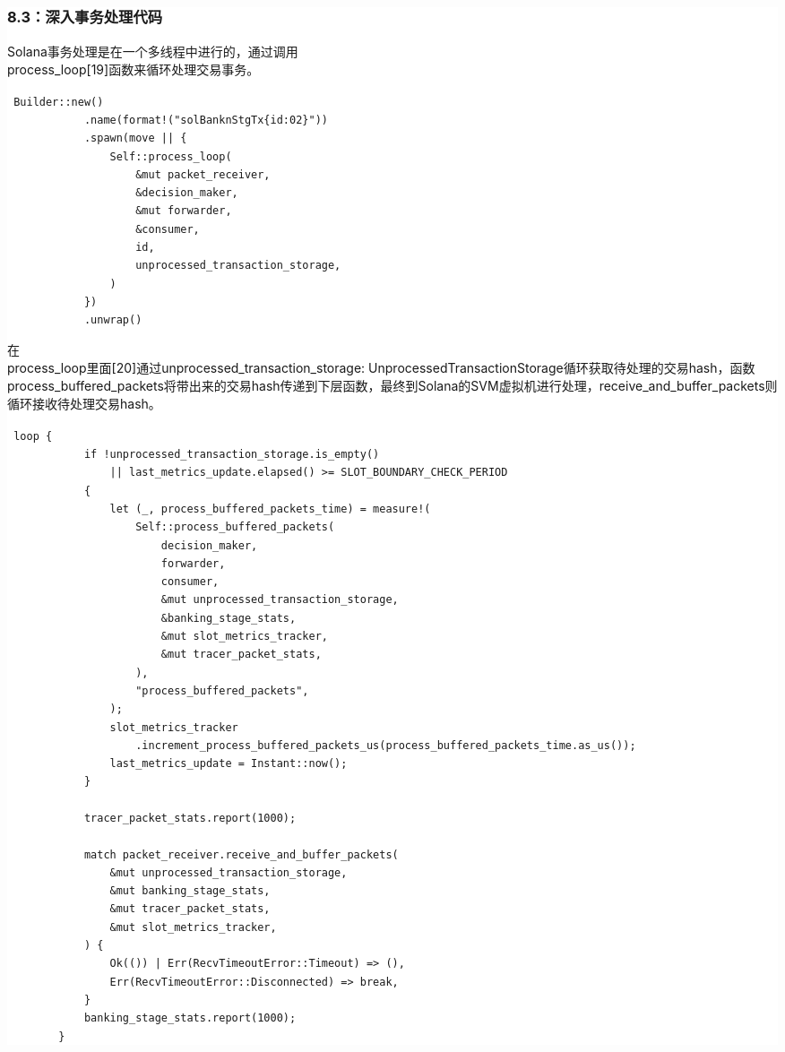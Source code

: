 ### 8.3：深入事务处理代码  
  
Solana事务处理是在一个多线程中进行的，通过调用  
process_loop[19]函数来循环处理交易事务。  
  
```
 Builder::new()
            .name(format!("solBanknStgTx{id:02}"))
            .spawn(move || {
                Self::process_loop(
                    &mut packet_receiver,
                    &decision_maker,
                    &mut forwarder,
                    &consumer,
                    id,
                    unprocessed_transaction_storage,
                )
            })
            .unwrap()
```  
  
  
在  
process_loop里面[20]通过unprocessed_transaction_storage: UnprocessedTransactionStorage循环获取待处理的交易hash，函数process_buffered_packets将带出来的交易hash传递到下层函数，最终到Solana的SVM虚拟机进行处理，receive_and_buffer_packets则循环接收待处理交易hash。  
  
```
 loop {
            if !unprocessed_transaction_storage.is_empty()
                || last_metrics_update.elapsed() >= SLOT_BOUNDARY_CHECK_PERIOD
            {
                let (_, process_buffered_packets_time) = measure!(
                    Self::process_buffered_packets(
                        decision_maker,
                        forwarder,
                        consumer,
                        &mut unprocessed_transaction_storage,
                        &banking_stage_stats,
                        &mut slot_metrics_tracker,
                        &mut tracer_packet_stats,
                    ),
                    "process_buffered_packets",
                );
                slot_metrics_tracker
                    .increment_process_buffered_packets_us(process_buffered_packets_time.as_us());
                last_metrics_update = Instant::now();
            }

            tracer_packet_stats.report(1000);

            match packet_receiver.receive_and_buffer_packets(
                &mut unprocessed_transaction_storage,
                &mut banking_stage_stats,
                &mut tracer_packet_stats,
                &mut slot_metrics_tracker,
            ) {
                Ok(()) | Err(RecvTimeoutError::Timeout) => (),
                Err(RecvTimeoutError::Disconnected) => break,
            }
            banking_stage_stats.report(1000);
        }
```  
  